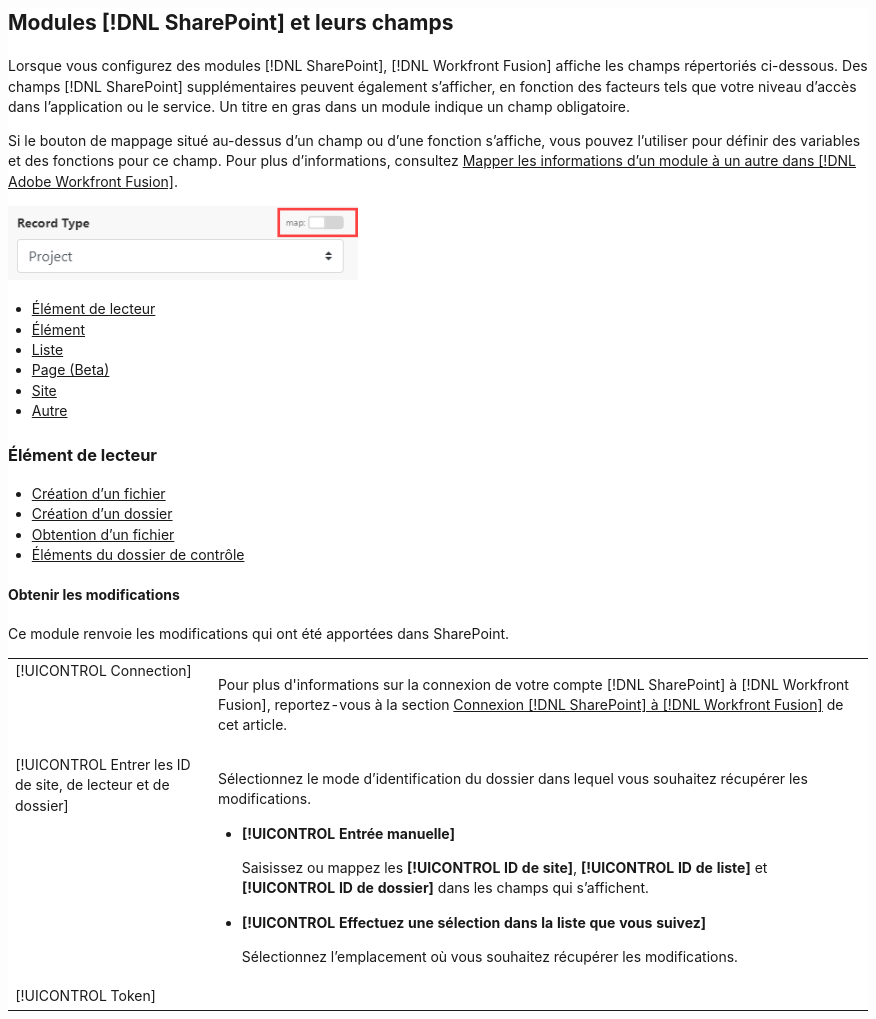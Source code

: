 ## Modules [!DNL SharePoint] et leurs champs

Lorsque vous configurez des modules [!DNL SharePoint], [!DNL Workfront Fusion] affiche les champs répertoriés ci-dessous. Des champs [!DNL SharePoint] supplémentaires peuvent également s’afficher, en fonction des facteurs tels que votre niveau d’accès dans l’application ou le service. Un titre en gras dans un module indique un champ obligatoire.

Si le bouton de mappage situé au-dessus d’un champ ou d’une fonction s’affiche, vous pouvez l’utiliser pour définir des variables et des fonctions pour ce champ. Pour plus d’informations, consultez [Mapper les informations d’un module à un autre dans  [!DNL Adobe Workfront Fusion]](../../workfront-fusion/mapping/map-information-between-modules.md).

![](assets/map-toggle-350x74.png)

* [Élément de lecteur](#drive-item)
* [Élément](#item)
* [Liste](#list)
* [Page (Beta)](#page-beta)
* [Site](#site)
* [Autre](#other)

### Élément de lecteur

* [Création d’un fichier](#create-a-file)
* [Création d’un dossier](#create-a-folder)
* [Obtention d’un fichier](#get-a-file)
* [Éléments du dossier de contrôle](#watch-folder-items)

#### Obtenir les modifications

Ce module renvoie les modifications qui ont été apportées dans SharePoint.

<table style="table-layout:auto"> 
 <col> 
 <col> 
 <tbody> 
  <tr> 
   <td role="rowheader">[!UICONTROL Connection]</td> 
   <td> <p>Pour plus d'informations sur la connexion de votre compte [!DNL SharePoint] à [!DNL Workfront Fusion], reportez-vous à la section <a href="#connect-sharepoint-to-workfront-fusion" class="MCXref xref" data-mc-variable-override="">Connexion [!DNL SharePoint] à [!DNL Workfront Fusion]</a> de cet article.</p> </td> 
  </tr> 
  <tr> 
   <td role="rowheader">[!UICONTROL Entrer les ID de site, de lecteur et de dossier]</td> 
   <td> <p>Sélectionnez le mode d’identification du dossier dans lequel vous souhaitez récupérer les modifications.</p> 
    <ul> 
     <li> <p><strong>[!UICONTROL Entrée manuelle]</strong> </p> <p>Saisissez ou mappez les <strong>[!UICONTROL ID de site]</strong>, <strong>[!UICONTROL ID de liste]</strong> et <strong>[!UICONTROL ID de dossier]</strong> dans les champs qui s’affichent.</p> </li> 
     <li> <p><strong>[!UICONTROL Effectuez une sélection dans la liste que vous suivez]</strong> </p> <p>Sélectionnez l’emplacement où vous souhaitez récupérer les modifications. </p> </li> 
    </ul> </td> 
  </tr> 
  <tr> 
   <td role="rowheader">[!UICONTROL Token]</td> 
   <td> </td> 
  </tr>  </tbody> 
</table>

